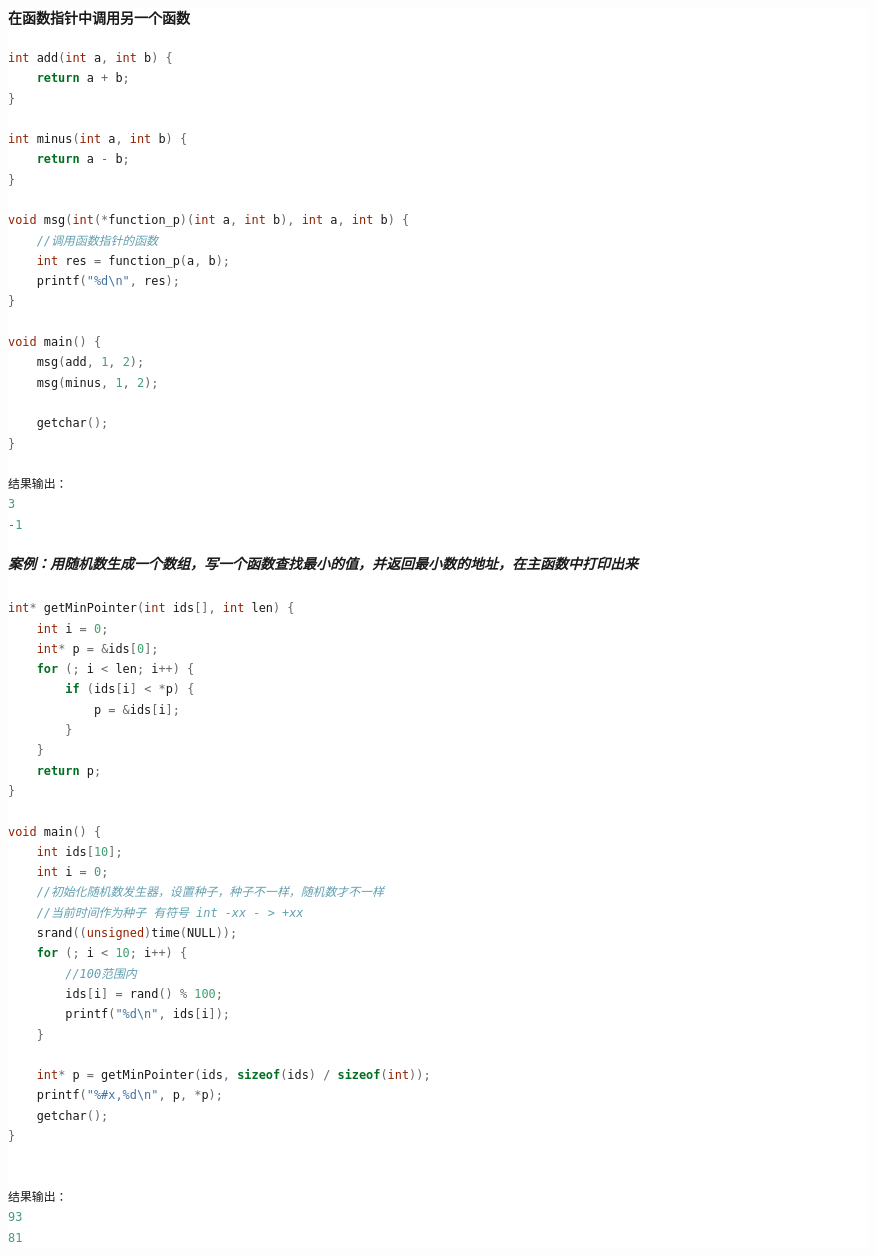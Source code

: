 

#### 在函数指针中调用另一个函数

```c
int add(int a, int b) {
    return a + b;
}

int minus(int a, int b) {
    return a - b;
}

void msg(int(*function_p)(int a, int b), int a, int b) {
    //调用函数指针的函数
    int res = function_p(a, b);
    printf("%d\n", res);
}

void main() {
    msg(add, 1, 2);
    msg(minus, 1, 2);

    getchar();
}

结果输出：
3
-1
```

##### 案例：用随机数生成一个数组，写一个函数查找最小的值，并返回最小数的地址，在主函数中打印出来

```c
int* getMinPointer(int ids[], int len) {
    int i = 0;
    int* p = &ids[0];
    for (; i < len; i++) {
        if (ids[i] < *p) {
            p = &ids[i];
        }
    }
    return p;
}

void main() {
    int ids[10];
    int i = 0;
    //初始化随机数发生器，设置种子，种子不一样，随机数才不一样
    //当前时间作为种子 有符号 int -xx - > +xx
    srand((unsigned)time(NULL));
    for (; i < 10; i++) {
        //100范围内
        ids[i] = rand() % 100;
        printf("%d\n", ids[i]);
    }

    int* p = getMinPointer(ids, sizeof(ids) / sizeof(int));
    printf("%#x,%d\n", p, *p);
    getchar();
}


结果输出：
93
81
```